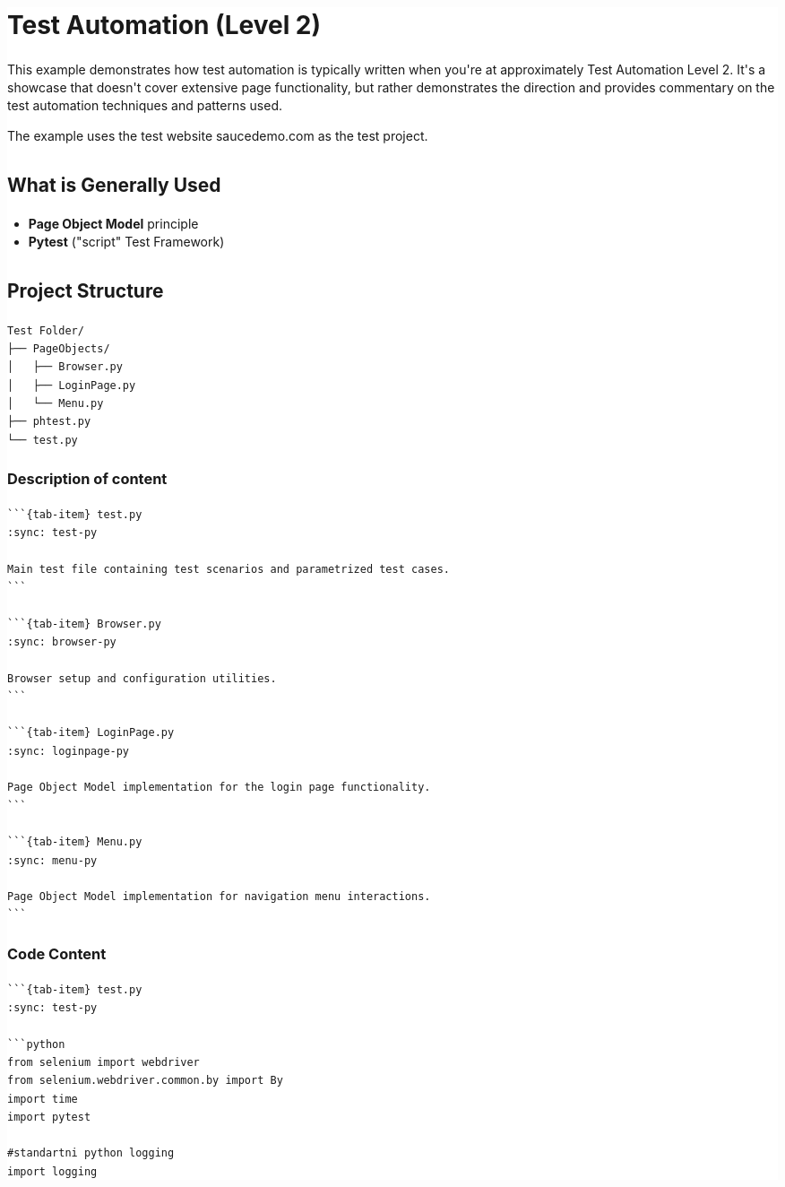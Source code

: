 # Test Automation (Level 2)

This example demonstrates how test automation is typically written when you're at approximately Test Automation Level 2. It's a showcase that doesn't cover extensive page functionality, but rather demonstrates the direction and provides commentary on the test automation techniques and patterns used.

The example uses the test website saucedemo.com as the test project.

## What is Generally Used

- **Page Object Model** principle
- **Pytest** ("script" Test Framework)

## Project Structure

```
Test Folder/
├── PageObjects/
│   ├── Browser.py
│   ├── LoginPage.py
│   └── Menu.py
├── phtest.py
└── test.py
```
### Description of content
````{tab-set}
```{tab-item} test.py
:sync: test-py

Main test file containing test scenarios and parametrized test cases.
```

```{tab-item} Browser.py
:sync: browser-py

Browser setup and configuration utilities.
```

```{tab-item} LoginPage.py
:sync: loginpage-py

Page Object Model implementation for the login page functionality.
```

```{tab-item} Menu.py
:sync: menu-py

Page Object Model implementation for navigation menu interactions.
```
````
### Code Content
````{tab-set}
```{tab-item} test.py
:sync: test-py

```python
from selenium import webdriver
from selenium.webdriver.common.by import By
import time 
import pytest

#standartni python logging
import logging
````